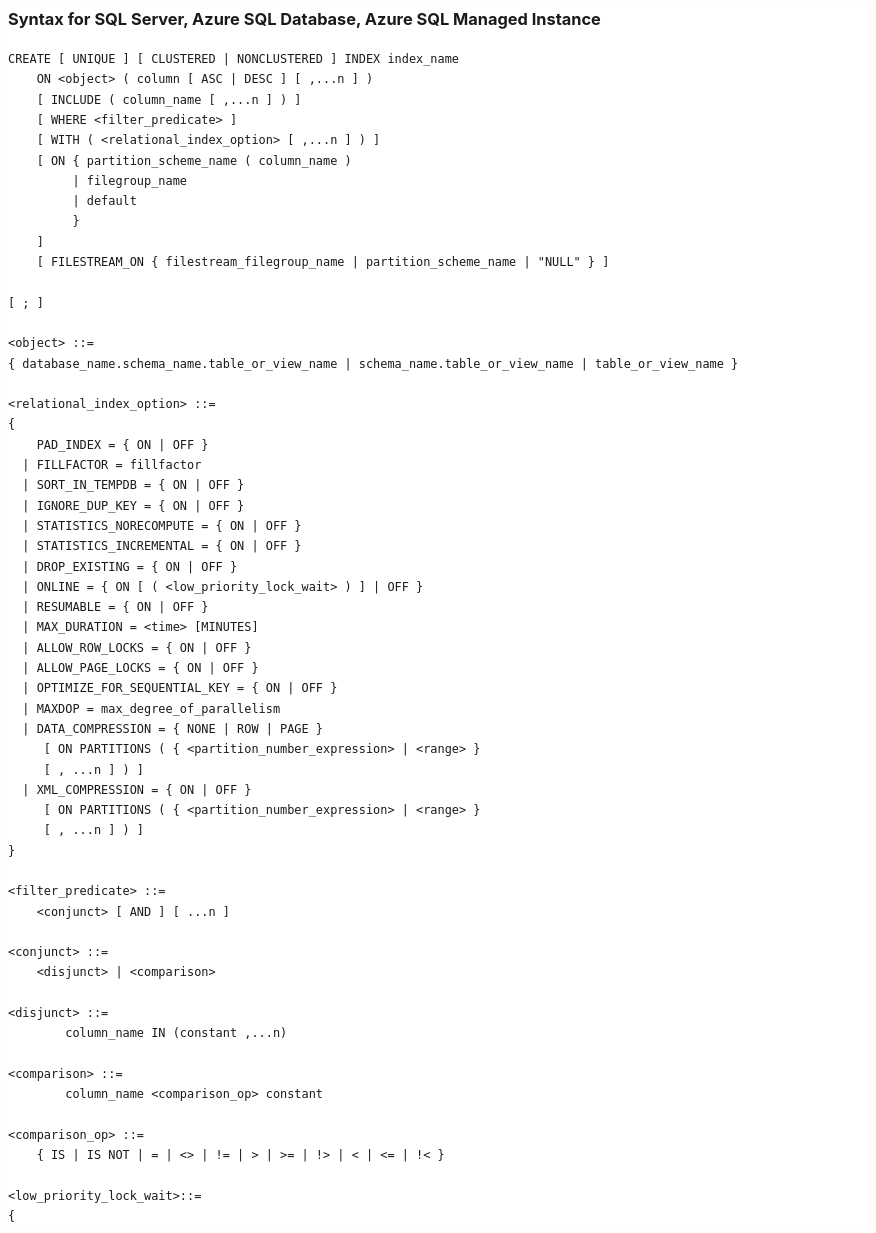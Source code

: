 ### Syntax for SQL Server, Azure SQL Database, Azure SQL Managed Instance

```syntaxsql
CREATE [ UNIQUE ] [ CLUSTERED | NONCLUSTERED ] INDEX index_name
    ON <object> ( column [ ASC | DESC ] [ ,...n ] )
    [ INCLUDE ( column_name [ ,...n ] ) ]
    [ WHERE <filter_predicate> ]
    [ WITH ( <relational_index_option> [ ,...n ] ) ]
    [ ON { partition_scheme_name ( column_name )
         | filegroup_name
         | default
         }
    ]
    [ FILESTREAM_ON { filestream_filegroup_name | partition_scheme_name | "NULL" } ]

[ ; ]

<object> ::=
{ database_name.schema_name.table_or_view_name | schema_name.table_or_view_name | table_or_view_name }

<relational_index_option> ::=
{
    PAD_INDEX = { ON | OFF }
  | FILLFACTOR = fillfactor
  | SORT_IN_TEMPDB = { ON | OFF }
  | IGNORE_DUP_KEY = { ON | OFF }
  | STATISTICS_NORECOMPUTE = { ON | OFF }
  | STATISTICS_INCREMENTAL = { ON | OFF }
  | DROP_EXISTING = { ON | OFF }
  | ONLINE = { ON [ ( <low_priority_lock_wait> ) ] | OFF }
  | RESUMABLE = { ON | OFF }
  | MAX_DURATION = <time> [MINUTES]
  | ALLOW_ROW_LOCKS = { ON | OFF }
  | ALLOW_PAGE_LOCKS = { ON | OFF }
  | OPTIMIZE_FOR_SEQUENTIAL_KEY = { ON | OFF }
  | MAXDOP = max_degree_of_parallelism
  | DATA_COMPRESSION = { NONE | ROW | PAGE }
     [ ON PARTITIONS ( { <partition_number_expression> | <range> }
     [ , ...n ] ) ]
  | XML_COMPRESSION = { ON | OFF }
     [ ON PARTITIONS ( { <partition_number_expression> | <range> }
     [ , ...n ] ) ]
}

<filter_predicate> ::=
    <conjunct> [ AND ] [ ...n ]

<conjunct> ::=
    <disjunct> | <comparison>

<disjunct> ::=
        column_name IN (constant ,...n)

<comparison> ::=
        column_name <comparison_op> constant

<comparison_op> ::=
    { IS | IS NOT | = | <> | != | > | >= | !> | < | <= | !< }

<low_priority_lock_wait>::=
{
```